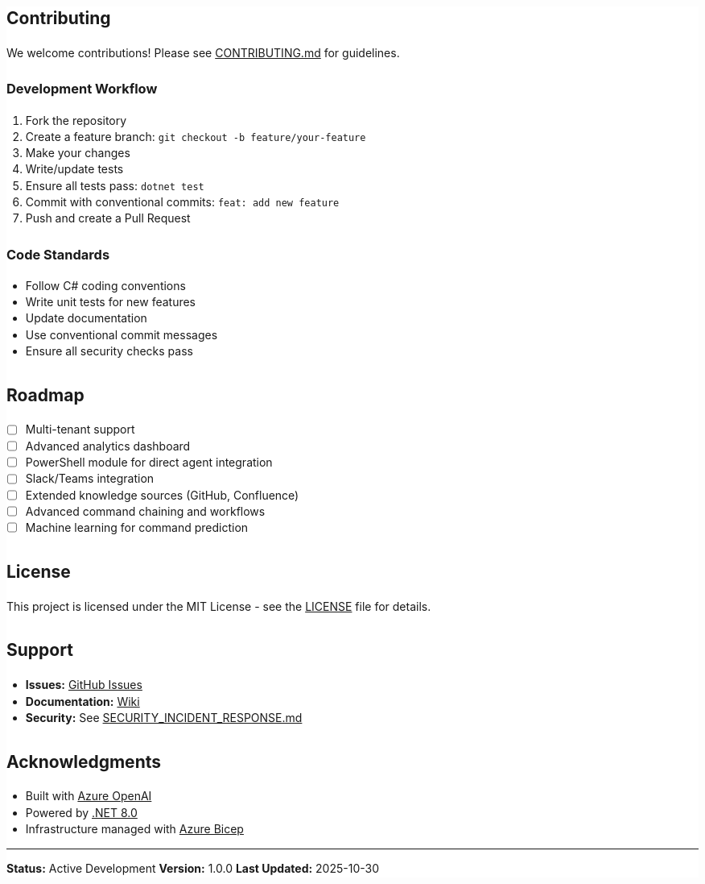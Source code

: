 ## Contributing

We welcome contributions! Please see [CONTRIBUTING.md](CONTRIBUTING.md) for guidelines.

### Development Workflow

1. Fork the repository
2. Create a feature branch: `git checkout -b feature/your-feature`
3. Make your changes
4. Write/update tests
5. Ensure all tests pass: `dotnet test`
6. Commit with conventional commits: `feat: add new feature`
7. Push and create a Pull Request

### Code Standards

- Follow C# coding conventions
- Write unit tests for new features
- Update documentation
- Use conventional commit messages
- Ensure all security checks pass

## Roadmap

- [ ] Multi-tenant support
- [ ] Advanced analytics dashboard
- [ ] PowerShell module for direct agent integration
- [ ] Slack/Teams integration
- [ ] Extended knowledge sources (GitHub, Confluence)
- [ ] Advanced command chaining and workflows
- [ ] Machine learning for command prediction

## License

This project is licensed under the MIT License - see the [LICENSE](LICENSE) file for details.

## Support

- **Issues:** [GitHub Issues](https://github.com/ransierJ/WAiSA/issues)
- **Documentation:** [Wiki](https://github.com/ransierJ/WAiSA/wiki)
- **Security:** See [SECURITY_INCIDENT_RESPONSE.md](SECURITY_INCIDENT_RESPONSE.md)

## Acknowledgments

- Built with [Azure OpenAI](https://azure.microsoft.com/en-us/products/ai-services/openai-service)
- Powered by [.NET 8.0](https://dotnet.microsoft.com/)
- Infrastructure managed with [Azure Bicep](https://learn.microsoft.com/en-us/azure/azure-resource-manager/bicep/)

---

**Status:** Active Development
**Version:** 1.0.0
**Last Updated:** 2025-10-30
